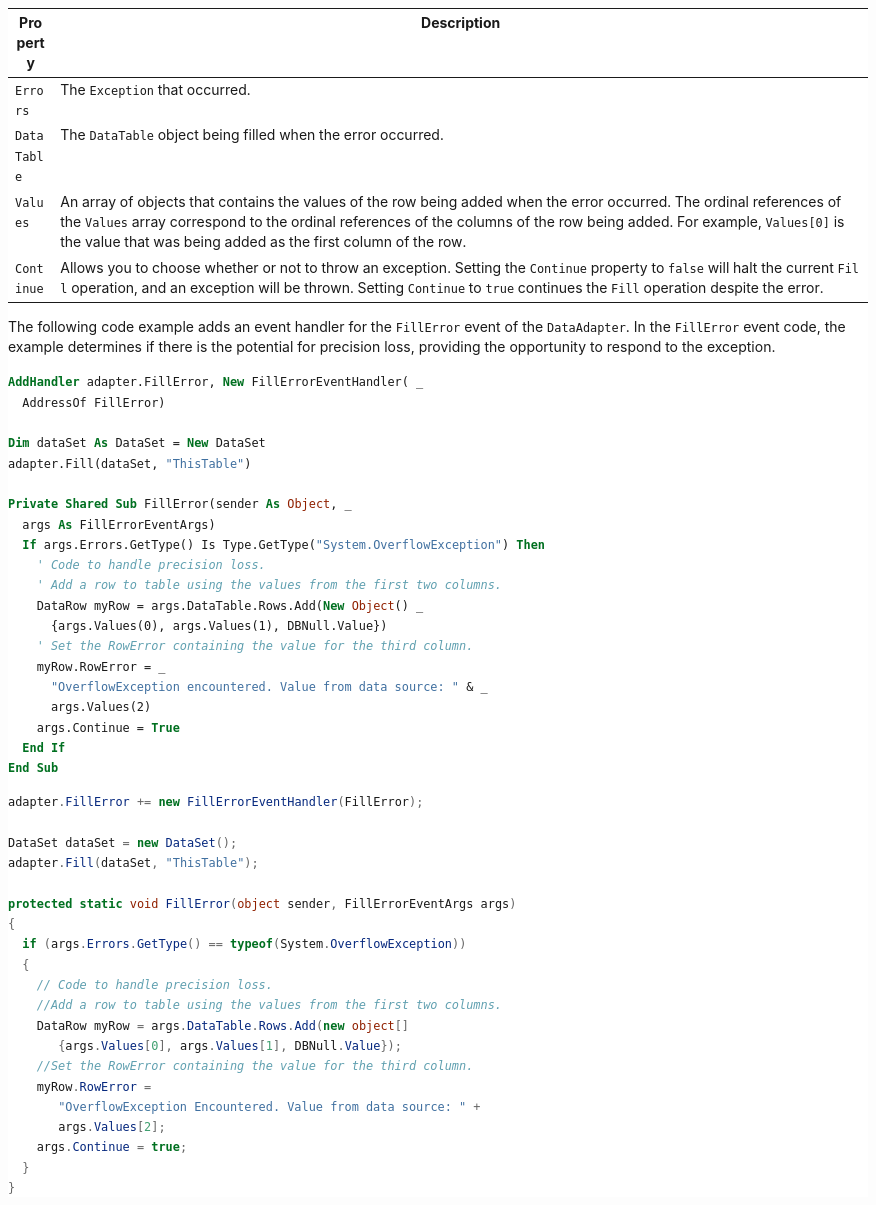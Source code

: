 |Property|Description|  
|--------------|-----------------|  
|`Errors`|The `Exception` that occurred.|  
|`DataTable`|The `DataTable` object being filled when the error occurred.|  
|`Values`|An array of objects that contains the values of the row being added when the error occurred. The ordinal references of the `Values` array correspond to the ordinal references of the columns of the row being added. For example, `Values[0]` is the value that was being added as the first column of the row.|  
|`Continue`|Allows you to choose whether or not to throw an exception. Setting the `Continue` property to `false` will halt the current `Fill` operation, and an exception will be thrown. Setting `Continue` to `true` continues the `Fill` operation despite the error.|  
  
 The following code example adds an event handler for the `FillError` event of the `DataAdapter`. In the `FillError` event code, the example determines if there is the potential for precision loss, providing the opportunity to respond to the exception.  
  
```vb  
AddHandler adapter.FillError, New FillErrorEventHandler( _  
  AddressOf FillError)  
  
Dim dataSet As DataSet = New DataSet  
adapter.Fill(dataSet, "ThisTable")  
  
Private Shared Sub FillError(sender As Object, _  
  args As FillErrorEventArgs)  
  If args.Errors.GetType() Is Type.GetType("System.OverflowException") Then  
    ' Code to handle precision loss.  
    ' Add a row to table using the values from the first two columns.  
    DataRow myRow = args.DataTable.Rows.Add(New Object() _  
      {args.Values(0), args.Values(1), DBNull.Value})  
    ' Set the RowError containing the value for the third column.  
    myRow.RowError = _  
      "OverflowException encountered. Value from data source: " & _  
      args.Values(2)  
    args.Continue = True  
  End If  
End Sub  
```  
  
```csharp  
adapter.FillError += new FillErrorEventHandler(FillError);  
  
DataSet dataSet = new DataSet();  
adapter.Fill(dataSet, "ThisTable");  
  
protected static void FillError(object sender, FillErrorEventArgs args)  
{  
  if (args.Errors.GetType() == typeof(System.OverflowException))  
  {  
    // Code to handle precision loss.  
    //Add a row to table using the values from the first two columns.  
    DataRow myRow = args.DataTable.Rows.Add(new object[]  
       {args.Values[0], args.Values[1], DBNull.Value});  
    //Set the RowError containing the value for the third column.  
    myRow.RowError =   
       "OverflowException Encountered. Value from data source: " +  
       args.Values[2];  
    args.Continue = true;  
  }  
}  
```  
  